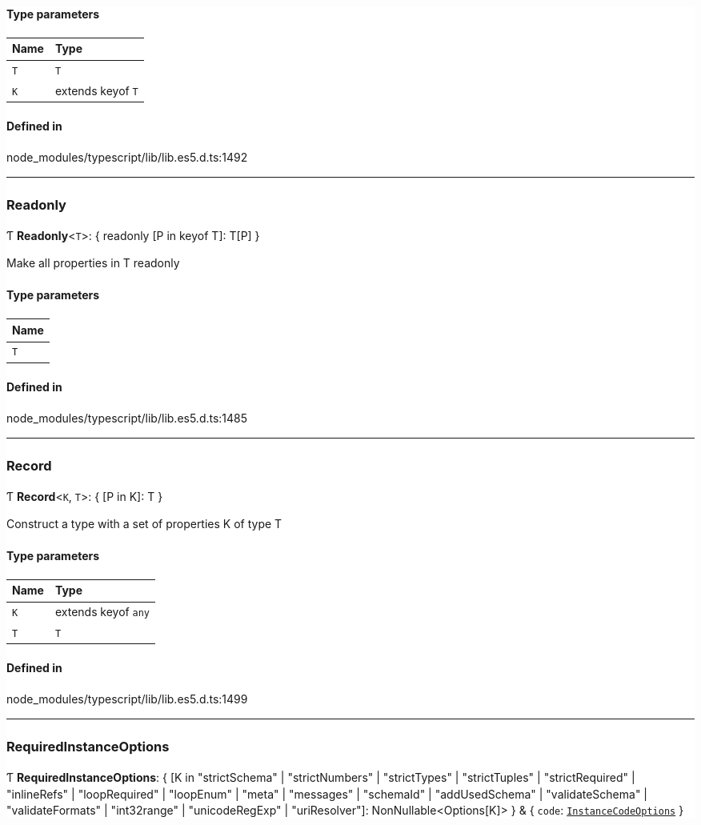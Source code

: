 #### Type parameters

| Name | Type |
| :------ | :------ |
| `T` | `T` |
| `K` | extends keyof `T` |

#### Defined in

node_modules/typescript/lib/lib.es5.d.ts:1492

___

### Readonly

Ƭ **Readonly**<`T`\>: { readonly [P in keyof T]: T[P] }

Make all properties in T readonly

#### Type parameters

| Name |
| :------ |
| `T` |

#### Defined in

node_modules/typescript/lib/lib.es5.d.ts:1485

___

### Record

Ƭ **Record**<`K`, `T`\>: { [P in K]: T }

Construct a type with a set of properties K of type T

#### Type parameters

| Name | Type |
| :------ | :------ |
| `K` | extends keyof `any` |
| `T` | `T` |

#### Defined in

node_modules/typescript/lib/lib.es5.d.ts:1499

___

### RequiredInstanceOptions

Ƭ **RequiredInstanceOptions**: { [K in "strictSchema" \| "strictNumbers" \| "strictTypes" \| "strictTuples" \| "strictRequired" \| "inlineRefs" \| "loopRequired" \| "loopEnum" \| "meta" \| "messages" \| "schemaId" \| "addUsedSchema" \| "validateSchema" \| "validateFormats" \| "int32range" \| "unicodeRegExp" \| "uriResolver"]: NonNullable<Options[K]\> } & { `code`: [`InstanceCodeOptions`](../interfaces/verida_web_helpers._internal_.InstanceCodeOptions.md)  }
